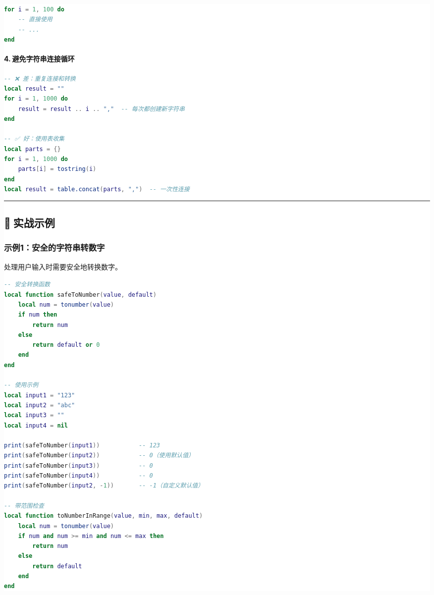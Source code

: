 ```lua
for i = 1, 100 do
    -- 直接使用
    -- ...
end
```

#### 4. 避免字符串连接循环

```lua
-- ❌ 差：重复连接和转换
local result = ""
for i = 1, 1000 do
    result = result .. i .. ","  -- 每次都创建新字符串
end

-- ✅ 好：使用表收集
local parts = {}
for i = 1, 1000 do
    parts[i] = tostring(i)
end
local result = table.concat(parts, ",")  -- 一次性连接
```

---

## 💼 实战示例

### 示例1：安全的字符串转数字

处理用户输入时需要安全地转换数字。

```lua
-- 安全转换函数
local function safeToNumber(value, default)
    local num = tonumber(value)
    if num then
        return num
    else
        return default or 0
    end
end

-- 使用示例
local input1 = "123"
local input2 = "abc"
local input3 = ""
local input4 = nil

print(safeToNumber(input1))           -- 123
print(safeToNumber(input2))           -- 0（使用默认值）
print(safeToNumber(input3))           -- 0
print(safeToNumber(input4))           -- 0
print(safeToNumber(input2, -1))       -- -1（自定义默认值）

-- 带范围检查
local function toNumberInRange(value, min, max, default)
    local num = tonumber(value)
    if num and num >= min and num <= max then
        return num
    else
        return default
    end
end

```